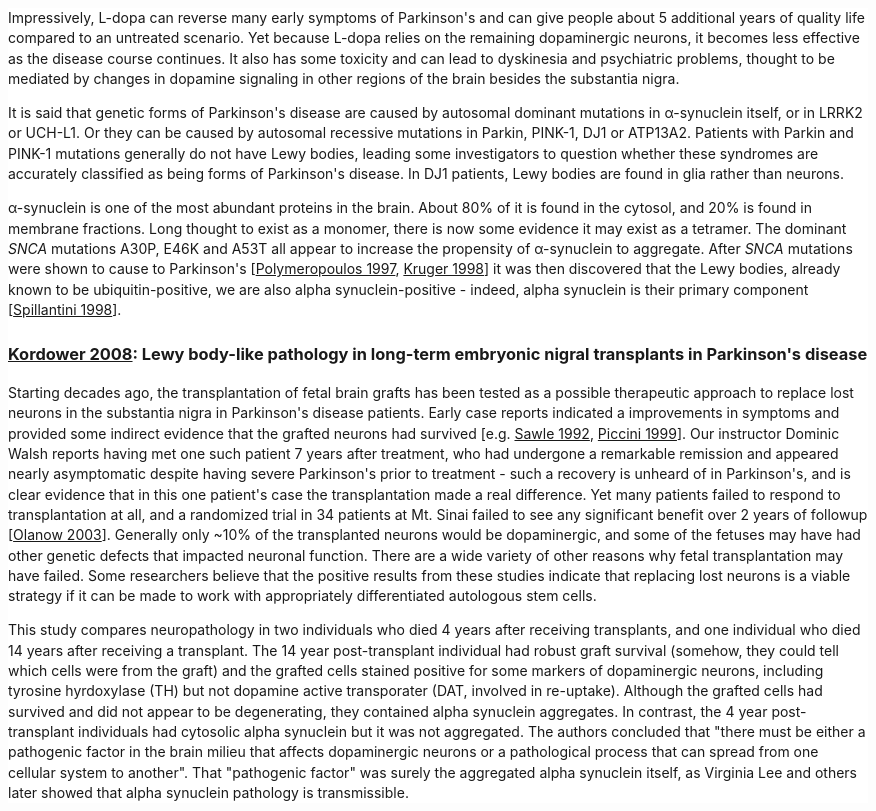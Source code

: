 Impressively, L-dopa can reverse many early symptoms of Parkinson's and can give people about 5 additional years of quality life compared to an untreated scenario. Yet because L-dopa relies on the remaining dopaminergic neurons, it becomes less effective as the disease course continues. It also has some toxicity and can lead to dyskinesia and psychiatric problems, thought to be mediated by changes in dopamine signaling in other regions of the brain besides the substantia nigra.

It is said that genetic forms of Parkinson's disease are caused by autosomal dominant mutations in &alpha;-synuclein itself, or in LRRK2 or UCH-L1. Or they can be caused by autosomal recessive mutations in Parkin, PINK-1, DJ1 or ATP13A2. Patients with Parkin and PINK-1 mutations generally do not have Lewy bodies, leading some investigators to question whether these syndromes are accurately classified as being forms of Parkinson's disease. In DJ1 patients, Lewy bodies are found in glia rather than neurons.

&alpha;-synuclein is one of the most abundant proteins in the brain. About 80% of it is found in the cytosol, and 20% is found in membrane fractions. Long thought to exist as a monomer, there is now some evidence it may exist as a tetramer. The dominant *SNCA* mutations A30P, E46K and A53T all appear to increase the propensity of &alpha;-synuclein to aggregate. After *SNCA* mutations were shown to cause to Parkinson's [[Polymeropoulos 1997], [Kruger 1998]] it was then discovered that the Lewy bodies, already known to be ubiquitin-positive, we are also alpha synuclein-positive - indeed, alpha synuclein is their primary component [[Spillantini 1998]].

### [Kordower 2008]: Lewy body-like pathology in long-term embryonic nigral transplants in Parkinson's disease

Starting decades ago, the transplantation of fetal brain grafts has been tested as a possible therapeutic approach to replace lost neurons in the substantia nigra in Parkinson's disease patients. Early case reports indicated a improvements in symptoms and provided some indirect evidence that the grafted neurons had survived [e.g. [Sawle 1992], [Piccini 1999]]. Our instructor Dominic Walsh reports having met one such patient 7 years after treatment, who had undergone a remarkable remission and appeared nearly asymptomatic despite having severe Parkinson's prior to treatment - such a recovery is unheard of in Parkinson's, and is clear evidence that in this one patient's case the transplantation made a real difference. Yet many patients failed to respond to transplantation at all, and a randomized trial in 34 patients at Mt. Sinai failed to see any significant benefit over 2 years of followup [[Olanow 2003]]. Generally only ~10% of the transplanted neurons would be dopaminergic, and some of the fetuses may have had other genetic defects that impacted neuronal function. There are a wide variety of other reasons why fetal transplantation may have failed. Some researchers believe that the positive results from these studies indicate that replacing lost neurons is a viable strategy if it can be made to work with appropriately differentiated autologous stem cells.

This study compares neuropathology in two individuals who died 4 years after receiving transplants, and one individual who died 14 years after receiving a transplant. The 14 year post-transplant individual had robust graft survival (somehow, they could tell which cells were from the graft) and the grafted cells stained positive for some markers of dopaminergic neurons, including tyrosine hyrdoxylase (TH) but not dopamine active transporater (DAT, involved in re-uptake). Although the grafted cells had survived and did not appear to be degenerating, they contained alpha synuclein aggregates. In contrast, the 4 year post-transplant individuals had cytosolic alpha synuclein but it was not aggregated. The authors concluded that "there must be either a pathogenic factor in the brain milieu that affects dopaminergic neurons or a pathological process that can spread from one cellular system to another". That "pathogenic factor" was surely the aggregated alpha synuclein itself, as Virginia Lee and others later showed that alpha synuclein pathology is transmissible.


[Shulman 2011]: http://www.ncbi.nlm.nih.gov/pubmed/21034221 "Shulman JM, De Jager PL, Feany MB. Parkinson's disease: genetics and pathogenesis. Annu Rev Pathol. 2011;6:193-222. doi: 10.1146/annurev-pathol-011110-130242. Review. PubMed PMID: 21034221."
[Hirsch 2013]: http://www.ncbi.nlm.nih.gov/pubmed/22927094 "Hirsch EC, Jenner P, Przedborski S. Pathogenesis of Parkinson's disease. Mov Disord. 2013 Jan;28(1):24-30. doi: 10.1002/mds.25032. Epub 2012 Aug 23. Review. PubMed PMID: 22927094."
[Kordower 2008]: http://www.ncbi.nlm.nih.gov/pubmed/18391962 "Kordower JH, Chu Y, Hauser RA, Freeman TB, Olanow CW. Lewy body-like pathology in long-term embryonic nigral transplants in Parkinson's disease. Nat Med. 2008 May;14(5):504-6. doi: 10.1038/nm1747. Epub 2008 Apr 6. PubMed PMID: 18391962."
[Luk 2012b]: http://www.ncbi.nlm.nih.gov/pubmed/23161999 "Luk KC, Kehm V, Carroll J, Zhang B, O'Brien P, Trojanowski JQ, Lee VM. Pathological α-synuclein transmission initiates Parkinson-like neurodegeneration in nontransgenic mice. Science. 2012 Nov 16;338(6109):949-53. doi: 10.1126/science.1227157. PubMed PMID: 23161999; PubMed Central PMCID: PMC3552321."
[Emborg 2013]: http://www.ncbi.nlm.nih.gov/pubmed/23499447 "Emborg ME, Liu Y, Xi J, Zhang X, Yin Y, Lu J, Joers V, Swanson C, Holden JE, Zhang SC. Induced pluripotent stem cell-derived neural cells survive and mature in the nonhuman primate brain. Cell Rep. 2013 Mar 28;3(3):646-50. doi: 10.1016/j.celrep.2013.02.016. Epub 2013 Mar 14. PubMed PMID: 23499447; PubMed Central PMCID: PMC3633566."
[Kim 2011]: http://www.ncbi.nlm.nih.gov/pubmed/21907096 "Kim J, Bordiuk OL, Ferrante RJ. Experimental models of HD and reflection on therapeutic strategies. Int Rev Neurobiol. 2011;98:419-81. doi: 10.1016/B978-0-12-381328-2.00016-X. Review. PubMed PMID: 21907096."
[Zhao 2011]: http://www.ncbi.nlm.nih.gov/pubmed/21572395 "Zhao T, Zhang ZN, Rong Z, Xu Y. Immunogenicity of induced pluripotent stem cells. Nature. 2011 May 13;474(7350):212-5. doi: 10.1038/nature10135. PubMed PMID: 21572395."
[Olanow 2003]: http://www.ncbi.nlm.nih.gov/pubmed/12953276 "Olanow CW, Goetz CG, Kordower JH, Stoessl AJ, Sossi V, Brin MF, Shannon KM, Nauert GM, Perl DP, Godbold J, Freeman TB. A double-blind controlled trial of bilateral fetal nigral transplantation in Parkinson's disease. Ann Neurol. 2003 Sep;54(3):403-14. PubMed PMID: 12953276."
[Sawle 1992]: http://www.ncbi.nlm.nih.gov/pubmed/1575455 "Sawle GV, Bloomfield PM, Björklund A, Brooks DJ, Brundin P, Leenders KL, Lindvall O, Marsden CD, Rehncrona S, Widner H, et al. Transplantation of fetal dopamine neurons in Parkinson's disease: PET [18F]6-L-fluorodopa studies in two patients with putaminal implants. Ann Neurol. 1992 Feb;31(2):166-73. PubMed PMID: 1575455."
[Piccini 1999]: http://www.ncbi.nlm.nih.gov/pubmed/10570493 "Piccini P, Brooks DJ, Björklund A, Gunn RN, Grasby PM, Rimoldi O, Brundin P, Hagell P, Rehncrona S, Widner H, Lindvall O. Dopamine release from nigral transplants visualized in vivo in a Parkinson's patient. Nat Neurosci. 1999 Dec;2(12):1137-40. PubMed PMID: 10570493."
[Luk 2012a]: http://www.ncbi.nlm.nih.gov/pubmed/22508839 "Luk KC, Kehm VM, Zhang B, O'Brien P, Trojanowski JQ, Lee VM. Intracerebral inoculation of pathological α-synuclein initiates a rapidly progressive neurodegenerative α-synucleinopathy in mice. J Exp Med. 2012 May 7;209(5):975-86. doi: 10.1084/jem.20112457. Epub 2012 Apr 16. PubMed PMID: 22508839; PubMed Central PMCID: PMC3348112."
[Hsiao 1994]: http://www.ncbi.nlm.nih.gov/pubmed/7916462/ "Hsiao KK, Groth D, Scott M, Yang SL, Serban H, Rapp D, Foster D, Torchia M, Dearmond SJ, Prusiner SB. Serial transmission in rodents of neurodegeneration from transgenic mice expressing mutant prion protein. Proc Natl Acad Sci U S A. 1994 Sep 13;91(19):9126-30. PubMed PMID: 7916462; PubMed Central PMCID: PMC44760."
[Spillantini 1998]: http://www.ncbi.nlm.nih.gov/pubmed/9600990 "Spillantini MG, Crowther RA, Jakes R, Hasegawa M, Goedert M. alpha-Synuclein in filamentous inclusions of Lewy bodies from Parkinson's disease and dementia with lewy bodies. Proc Natl Acad Sci U S A. 1998 May 26;95(11):6469-73. PubMed PMID: 9600990; PubMed Central PMCID: PMC27806."
[Kruger 1998]: http://www.ncbi.nlm.nih.gov/pubmed/9462735 "Krüger R, Kuhn W, Müller T, Woitalla D, Graeber M, Kösel S, Przuntek H, Epplen JT, Schöls L, Riess O. Ala30Pro mutation in the gene encoding alpha-synuclein in  Parkinson's disease. Nat Genet. 1998 Feb;18(2):106-8. PubMed PMID: 9462735."
[Polymeropoulos 1997]: http://www.ncbi.nlm.nih.gov/pubmed/9197268 "Polymeropoulos MH, Lavedan C, Leroy E, Ide SE, Dehejia A, Dutra A, Pike B, Root H, Rubenstein J, Boyer R, Stenroos ES, Chandrasekharappa S, Athanassiadou A, Papapetropoulos T, Johnson WG, Lazzarini AM, Duvoisin RC, Di Iorio G, Golbe LI, Nussbaum RL. Mutation in the alpha-synuclein gene identified in families with Parkinson's disease. Science. 1997 Jun 27;276(5321):2045-7. PubMed PMID: 9197268."
[Kowall 2000]: http://www.ncbi.nlm.nih.gov/pubmed/10683860 "Kowall NW, Hantraye P, Brouillet E, Beal MF, McKee AC, Ferrante RJ. MPTP induces alpha-synuclein aggregation in the substantia nigra of baboons. Neuroreport. 2000 Jan 17;11(1):211-3. PubMed PMID: 10683860."
[Dauer 2002]: http://www.ncbi.nlm.nih.gov/pubmed/12376616 "Dauer W, Kholodilov N, Vila M, Trillat AC, Goodchild R, Larsen KE, Staal R, Tieu K, Schmitz Y, Yuan CA, Rocha M, Jackson-Lewis V, Hersch S, Sulzer D, Przedborski S, Burke R, Hen R. Resistance of alpha -synuclein null mice to the parkinsonian neurotoxin MPTP. Proc Natl Acad Sci U S A. 2002 Oct 29;99(22):14524-9. Epub 2002 Oct 10. PubMed PMID: 12376616; PubMed Central PMCID: PMC137916."
[Braak & Del Tredici 2008]: http://www.ncbi.nlm.nih.gov/pubmed/18463652 "Braak H, Del Tredici K. Assessing fetal nerve cell grafts in Parkinson's disease. Nat Med. 2008 May;14(5):483-5. doi: 10.1038/nm0508-483. PubMed PMID: 18463652."
[Li 2008]: http://www.ncbi.nlm.nih.gov/pubmed/18391963 "Li JY, Englund E, Holton JL, Soulet D, Hagell P, Lees AJ, Lashley T, Quinn NP, Rehncrona S, Björklund A, Widner H, Revesz T, Lindvall O, Brundin P. Lewy bodies  in grafted neurons in subjects with Parkinson's disease suggest host-to-graft disease propagation. Nat Med. 2008 May;14(5):501-3. doi: 10.1038/nm1746. Epub 2008 Apr 6. PubMed PMID: 18391963."
[Mendez 2008]: http://www.ncbi.nlm.nih.gov/pubmed/18391961 "Mendez I, Viñuela A, Astradsson A, Mukhida K, Hallett P, Robertson H, Tierney  T, Holness R, Dagher A, Trojanowski JQ, Isacson O. Dopamine neurons implanted into people with Parkinson's disease survive without pathology for 14 years. Nat  Med. 2008 May;14(5):507-9. doi: 10.1038/nm1752. Epub 2008 Apr 6. PubMed PMID: 18391961; PubMed Central PMCID: PMC2656682."
[Brandner 1996]: http://www.ncbi.nlm.nih.gov/pubmed/8552188 "Brandner S, Isenmann S, Raeber A, Fischer M, Sailer A, Kobayashi Y, Marino S,  Weissmann C, Aguzzi A. Normal host prion protein necessary for scrapie-induced neurotoxicity. Nature. 1996 Jan 25;379(6563):339-43. PubMed PMID: 8552188."